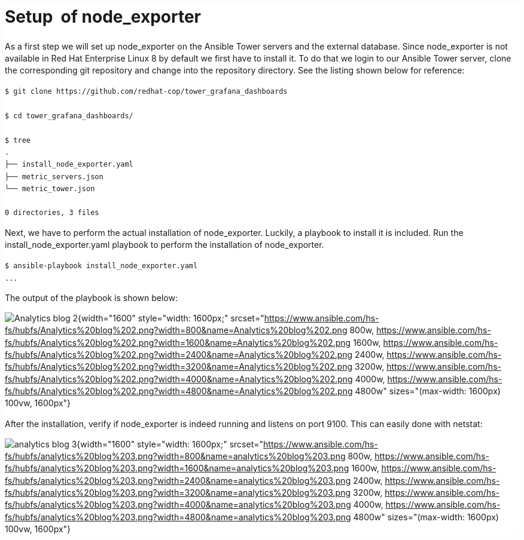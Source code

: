 # Setup  of node_exporter

As a first step we will set up node_exporter on the Ansible Tower
servers and the external database. Since node_exporter is not available
in Red Hat Enterprise Linux 8 by default we first have to install it. To
do that we login to our Ansible Tower server, clone the corresponding
git repository and change into the repository directory. See the listing
shown below for reference:

``` 
$ git clone https://github.com/redhat-cop/tower_grafana_dashboards 

$ cd tower_grafana_dashboards/

$ tree
.
├── install_node_exporter.yaml
├── metric_servers.json
└── metric_tower.json

0 directories, 3 files
```

Next, we have to perform the actual installation of node_exporter.
Luckily, a playbook to install it is included. Run the
install_node_exporter.yaml playbook to perform the installation of
node_exporter. 

``` 
$ ansible-playbook install_node_exporter.yaml
...
```

The output of the playbook is shown below:

![Analytics blog
2](https://www.ansible.com/hs-fs/hubfs/Analytics%20blog%202.png?width=1600&name=Analytics%20blog%202.png){width="1600"
style="width: 1600px;"
srcset="https://www.ansible.com/hs-fs/hubfs/Analytics%20blog%202.png?width=800&name=Analytics%20blog%202.png 800w, https://www.ansible.com/hs-fs/hubfs/Analytics%20blog%202.png?width=1600&name=Analytics%20blog%202.png 1600w, https://www.ansible.com/hs-fs/hubfs/Analytics%20blog%202.png?width=2400&name=Analytics%20blog%202.png 2400w, https://www.ansible.com/hs-fs/hubfs/Analytics%20blog%202.png?width=3200&name=Analytics%20blog%202.png 3200w, https://www.ansible.com/hs-fs/hubfs/Analytics%20blog%202.png?width=4000&name=Analytics%20blog%202.png 4000w, https://www.ansible.com/hs-fs/hubfs/Analytics%20blog%202.png?width=4800&name=Analytics%20blog%202.png 4800w"
sizes="(max-width: 1600px) 100vw, 1600px"}

After the installation, verify if node_exporter is indeed running and
listens on port 9100. This can easily done with netstat:

![analytics blog
3](https://www.ansible.com/hs-fs/hubfs/analytics%20blog%203.png?width=1600&name=analytics%20blog%203.png){width="1600"
style="width: 1600px;"
srcset="https://www.ansible.com/hs-fs/hubfs/analytics%20blog%203.png?width=800&name=analytics%20blog%203.png 800w, https://www.ansible.com/hs-fs/hubfs/analytics%20blog%203.png?width=1600&name=analytics%20blog%203.png 1600w, https://www.ansible.com/hs-fs/hubfs/analytics%20blog%203.png?width=2400&name=analytics%20blog%203.png 2400w, https://www.ansible.com/hs-fs/hubfs/analytics%20blog%203.png?width=3200&name=analytics%20blog%203.png 3200w, https://www.ansible.com/hs-fs/hubfs/analytics%20blog%203.png?width=4000&name=analytics%20blog%203.png 4000w, https://www.ansible.com/hs-fs/hubfs/analytics%20blog%203.png?width=4800&name=analytics%20blog%203.png 4800w"
sizes="(max-width: 1600px) 100vw, 1600px"}
